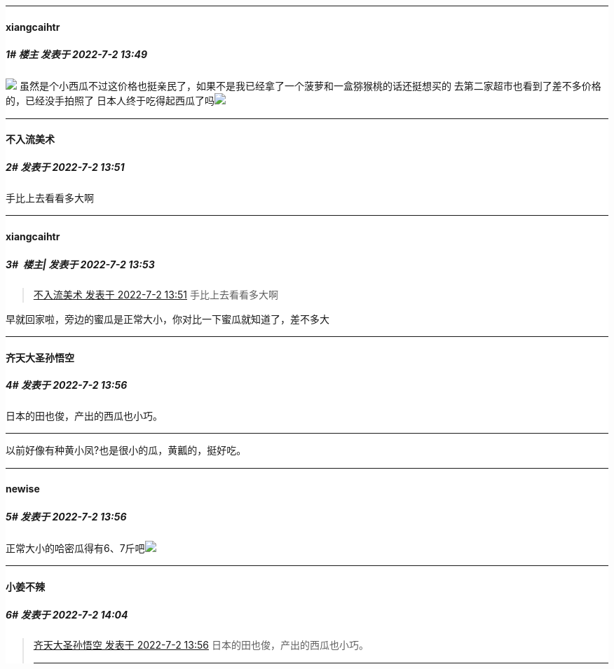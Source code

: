

*****

####  xiangcaihtr  
##### 1#       楼主       发表于 2022-7-2 13:49

<img src="https://p.sda1.dev/6/829aeda9f73dda6100995b7d51bb8bbc/CMP_20220702144648599.jpg" referrerpolicy="no-referrer">
虽然是个小西瓜不过这价格也挺亲民了，如果不是我已经拿了一个菠萝和一盒猕猴桃的话还挺想买的
去第二家超市也看到了差不多价格的，已经没手拍照了
日本人终于吃得起西瓜了吗<img src="https://static.saraba1st.com/image/smiley/face2017/143.png" referrerpolicy="no-referrer">

*****

####  不入流美术  
##### 2#       发表于 2022-7-2 13:51

手比上去看看多大啊

*****

####  xiangcaihtr  
##### 3#         楼主| 发表于 2022-7-2 13:53

<blockquote><a href="httphttps://bbs.saraba1st.com/2b/forum.php?mod=redirect&amp;goto=findpost&amp;pid=56495355&amp;ptid=2079004" target="_blank">不入流美术 发表于 2022-7-2 13:51</a>
手比上去看看多大啊</blockquote>
早就回家啦，旁边的蜜瓜是正常大小，你对比一下蜜瓜就知道了，差不多大

*****

####  齐天大圣孙悟空  
##### 4#       发表于 2022-7-2 13:56

日本的田也俊，产出的西瓜也小巧。

---

以前好像有种黄小凤?也是很小的瓜，黄瓤的，挺好吃。

*****

####  newise  
##### 5#       发表于 2022-7-2 13:56

正常大小的哈密瓜得有6、7斤吧<img src="https://static.saraba1st.com/image/smiley/face2017/067.png" referrerpolicy="no-referrer">

*****

####  小姜不辣  
##### 6#       发表于 2022-7-2 14:04

<blockquote><a href="httphttps://bbs.saraba1st.com/2b/forum.php?mod=redirect&amp;goto=findpost&amp;pid=56495397&amp;ptid=2079004" target="_blank">齐天大圣孙悟空 发表于 2022-7-2 13:56</a>
日本的田也俊，产出的西瓜也小巧。

---